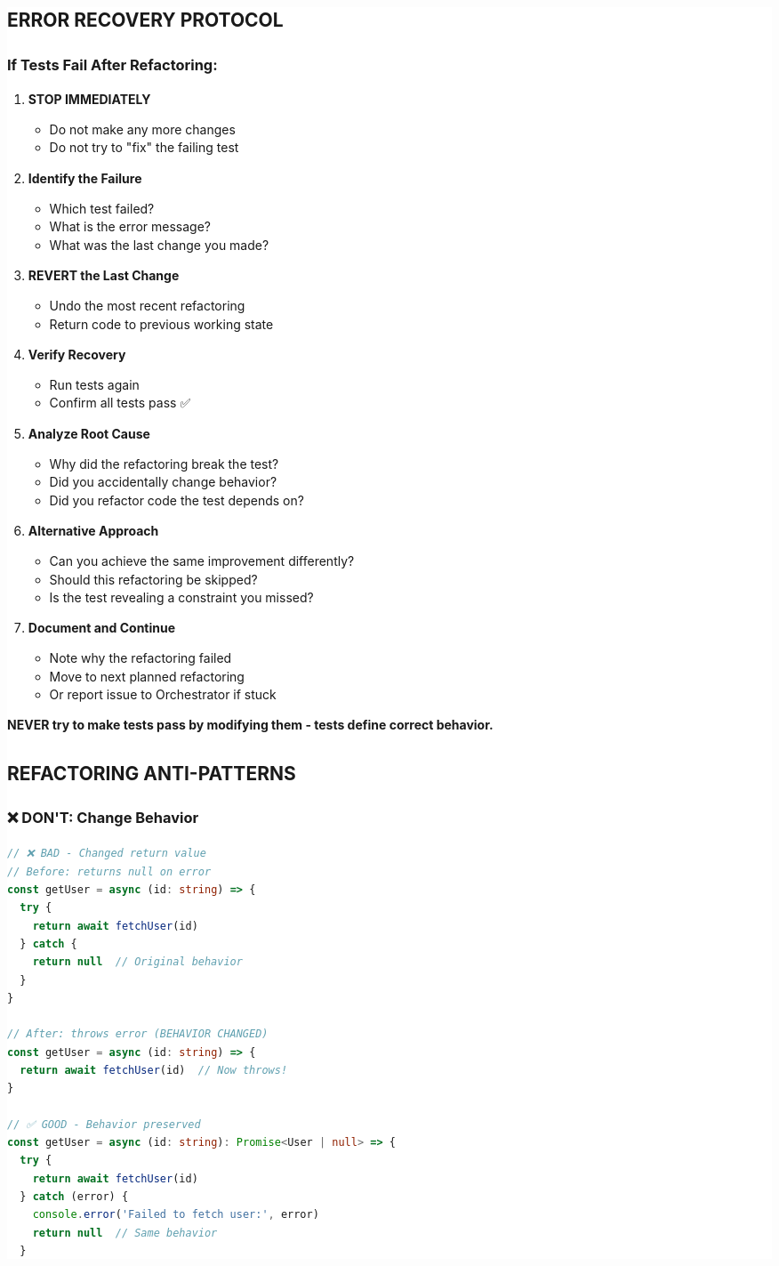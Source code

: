 ## ERROR RECOVERY PROTOCOL

### If Tests Fail After Refactoring:

1. **STOP IMMEDIATELY**
   - Do not make any more changes
   - Do not try to "fix" the failing test

2. **Identify the Failure**
   - Which test failed?
   - What is the error message?
   - What was the last change you made?

3. **REVERT the Last Change**
   - Undo the most recent refactoring
   - Return code to previous working state

4. **Verify Recovery**
   - Run tests again
   - Confirm all tests pass ✅

5. **Analyze Root Cause**
   - Why did the refactoring break the test?
   - Did you accidentally change behavior?
   - Did you refactor code the test depends on?

6. **Alternative Approach**
   - Can you achieve the same improvement differently?
   - Should this refactoring be skipped?
   - Is the test revealing a constraint you missed?

7. **Document and Continue**
   - Note why the refactoring failed
   - Move to next planned refactoring
   - Or report issue to Orchestrator if stuck

**NEVER try to make tests pass by modifying them - tests define correct behavior.**

## REFACTORING ANTI-PATTERNS

### ❌ DON'T: Change Behavior

```typescript
// ❌ BAD - Changed return value
// Before: returns null on error
const getUser = async (id: string) => {
  try {
    return await fetchUser(id)
  } catch {
    return null  // Original behavior
  }
}

// After: throws error (BEHAVIOR CHANGED)
const getUser = async (id: string) => {
  return await fetchUser(id)  // Now throws!
}

// ✅ GOOD - Behavior preserved
const getUser = async (id: string): Promise<User | null> => {
  try {
    return await fetchUser(id)
  } catch (error) {
    console.error('Failed to fetch user:', error)
    return null  // Same behavior
  }
```